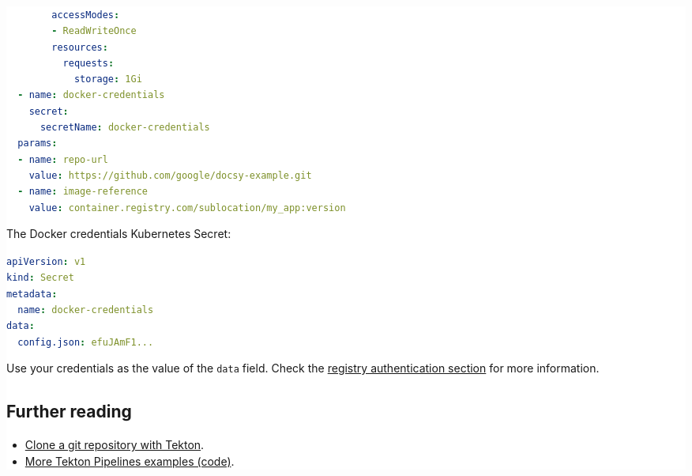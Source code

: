 ```yaml
        accessModes:
        - ReadWriteOnce
        resources:
          requests:
            storage: 1Gi
  - name: docker-credentials
    secret:
      secretName: docker-credentials
  params:
  - name: repo-url
    value: https://github.com/google/docsy-example.git
  - name: image-reference
    value: container.registry.com/sublocation/my_app:version 
```

The Docker credentials Kubernetes Secret:

```yaml
apiVersion: v1
kind: Secret
metadata:
  name: docker-credentials
data:
  config.json: efuJAmF1...
```

Use your credentials as the value of the `data` field. Check the [registry
authentication section](#container-registry-authentication) for more
information.

## Further reading

- [Clone a git repository with Tekton][tekton-clone].
- [More Tekton Pipelines examples (code)][tekton-examples].

[tekton-examples]: https://github.com/tektoncd/pipeline/tree/main/examples




[pipelines-inst]: /docs/pipelines/install/
[tkn-inst]: /docs/cli/
[getting-started]: /docs/getting-started/
[kubectl]: https://kubernetes.io/docs/tasks/tools/#kubectl
[tekton-clone]: /docs/how-to-guides/clone-repository/ 
[tekton-git-auth]: /docs/how-to-guides/clone-repository/#git-authentication
[git-clone]: https://hub.tekton.dev/tekton/task/git-clone
[kaniko]: https://hub.tekton.dev/tekton/task/kaniko
[tekton-hub]: https://hub.tekton.dev/
[local-registry]: https://gist.github.com/trisberg/37c97b6cc53def9a3e38be6143786589 
[secrets]: https://kubernetes.io/docs/concepts/configuration/secret/
[rh-quay]: https://access.redhat.com/documentation/en-us/red_hat_quay/3.4/html-single/use_red_hat_quay/index#allow-robot-access-user-repo
[google-ar]: https://cloud.google.com/artifact-registry/docs/docker/authentication
[docker-hub]: https://docs.docker.com/engine/reference/commandline/login/#credentials-store
[azure]: https://docs.microsoft.com/en-us/azure/container-registry/container-registry-authentication?tabs=azure-cli#individual-login-with-azure-ad
[az-ecr]: https://aws.amazon.com/blogs/compute/authenticating-amazon-ecr-repositories-for-docker-cli-with-credential-helper/
[jfrog]: https://www.jfrog.com/confluence/display/JFROG/Using+Docker+V1#UsingDockerV1-3.SettingUpAuthentication
